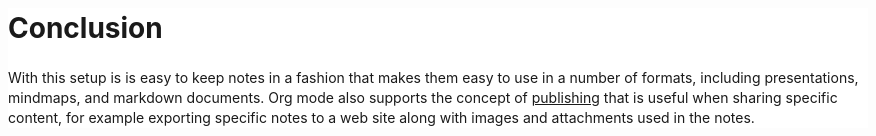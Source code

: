 # Conclusion

With this setup is is easy to keep notes in a fashion that makes them easy to use in a number of formats, including presentations, mindmaps, and markdown documents. Org mode also supports the concept of [publishing](http://orgmode.org/manual/Publishing.html) that is useful when sharing specific content, for example exporting specific notes to a web site along with images and attachments used in the notes.
